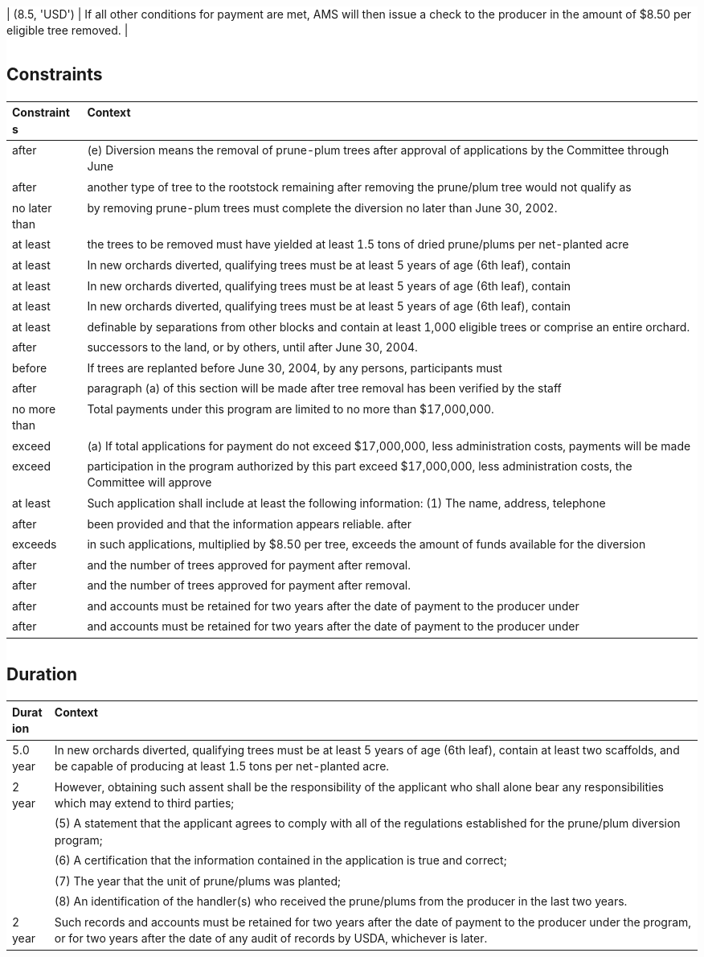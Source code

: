 | (8.5, 'USD')        | If all other conditions for payment are met, AMS will then issue a check to the producer in the amount of $8.50 per eligible tree removed.                                                                                                                                                                                                                                                           |


## Constraints

| Constraints   | Context                                                                                                                        |
|:--------------|:-------------------------------------------------------------------------------------------------------------------------------|
| after         | (e) Diversion means the removal of prune-plum trees  after approval of applications by the Committee through June              |
| after         | another type of tree to the rootstock remaining after removing the prune/plum tree would not qualify as                        |
| no later than | by removing prune-plum trees must complete the diversion no later than  June 30, 2002.                                         |
| at least      | the trees to be removed must have yielded at least 1.5 tons of dried prune/plums per net-planted acre                          |
| at least      | In new orchards diverted, qualifying trees must be  at least  5 years of age (6th leaf), contain                               |
| at least      | In new orchards diverted, qualifying trees must be  at least  5 years of age (6th leaf), contain                               |
| at least      | In new orchards diverted, qualifying trees must be  at least  5 years of age (6th leaf), contain                               |
| at least      | definable by separations from other blocks and contain at least  1,000 eligible trees or comprise an entire orchard.           |
| after         | successors to the land, or by others, until after  June 30, 2004.                                                              |
| before        | If trees are replanted  before June 30, 2004, by any persons, participants must                                                |
| after         | paragraph (a) of this section will be made after tree removal has been verified by the staff                                   |
| no more than  | Total payments under this program are limited to no more than  $17,000,000.                                                    |
| exceed        | (a) If total applications for payment do not  exceed $17,000,000, less administration costs, payments will be made             |
| exceed        | participation in the program authorized by this part exceed $17,000,000, less administration costs, the Committee will approve |
| at least      | Such application shall include  at least the following information: (1) The name, address, telephone                           |
| after         | been provided and that the information appears reliable. after                                                                 |
| exceeds       | in such applications, multiplied by $8.50 per tree, exceeds the amount of funds available for the diversion                    |
| after         | and the number of trees approved for payment after  removal.                                                                   |
| after         | and the number of trees approved for payment after  removal.                                                                   |
| after         | and accounts must be retained for two years after the date of payment to the producer under                                    |
| after         | and accounts must be retained for two years after the date of payment to the producer under                                    |


## Duration

| Duration   | Context                                                                                                                                                                                                    |
|:-----------|:-----------------------------------------------------------------------------------------------------------------------------------------------------------------------------------------------------------|
| 5.0 year   | In new orchards diverted, qualifying trees must be at least 5 years of age (6th leaf), contain at least two scaffolds, and be capable of producing at least 1.5 tons per net-planted acre.                 |
| 2 year     | However, obtaining such assent shall be the responsibility of the applicant who shall alone bear any responsibilities which may extend to third parties;                                                   |
|            |               (5) A statement that the applicant agrees to comply with all of the regulations established for the prune/plum diversion program;                                                            |
|            |               (6) A certification that the information contained in the application is true and correct;                                                                                                   |
|            |               (7) The year that the unit of prune/plums was planted;                                                                                                                                       |
|            |               (8) An identification of the handler(s) who received the prune/plums from the producer in the last two years.                                                                                |
| 2 year     | Such records and accounts must be retained for two years after the date of payment to the producer under the program, or for two years after the date of any audit of records by USDA, whichever is later. |